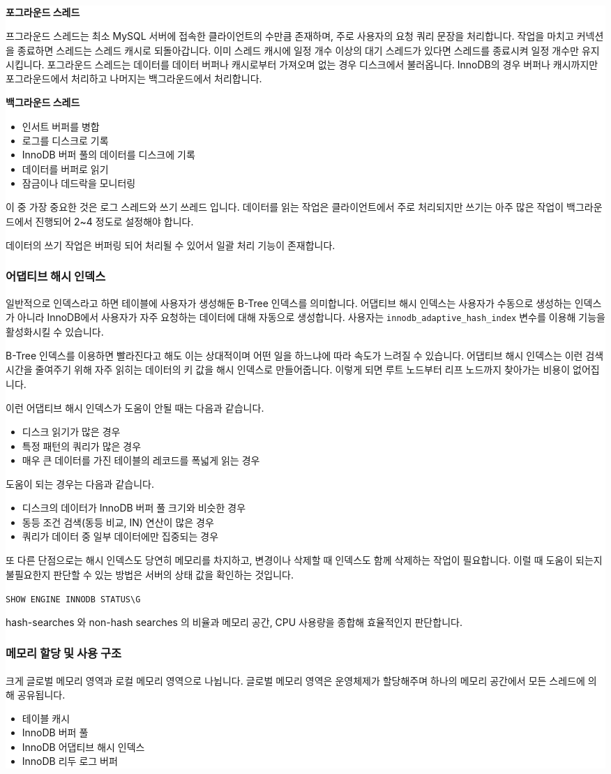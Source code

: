 **포그라운드 스레드**

프그라운드 스레드는 최소 MySQL 서버에 접속한 클라이언트의 수만큼 존재하며, 주로 사용자의 요청 쿼리 문장을 처리합니다.
작업을 마치고 커넥션을 종료하면 스레드는 스레드 캐시로 되돌아갑니다.
이미 스레드 캐시에 일정 개수 이상의 대기 스레드가 있다면 스레드를 종료시켜 일정 개수만 유지시킵니다.
포그라운드 스레드는 데이터를 데이터 버퍼나 캐시로부터 가져오며 없는 경우 디스크에서 불러옵니다.
InnoDB의 경우 버퍼나 캐시까지만 포그라운드에서 처리하고 나머지는 백그라운드에서 처리합니다.

**백그라운드 스레드**

- 인서트 버퍼를 병합
- 로그를 디스크로 기록
- InnoDB 버퍼 풀의 데이터를 디스크에 기록
- 데이터를 버퍼로 읽기
- 잠금이나 데드락을 모니터링

이 중 가장 중요한 것은 로그 스레드와 쓰기 쓰레드 입니다.
데이터를 읽는 작업은 클라이언트에서 주로 처리되지만 쓰기는 아주 많은 작업이 백그라운드에서 진행되어 2~4 정도로 설정해야 합니다.

데이터의 쓰기 작업은 버퍼링 되어 처리될 수 있어서 일괄 처리 기능이 존재합니다.

### 어댑티브 해시 인덱스
일반적으로 인덱스라고 하면 테이블에 사용자가 생성해둔 B-Tree 인덱스를 의미합니다. 
어댑티브 해시 인덱스는 사용자가 수동으로 생성하는 인덱스가 아니라 InnoDB에서 사용자가 자주 요청하는 데이터에 대해 자동으로 생성합니다.
사용자는 `innodb_adaptive_hash_index` 변수를 이용해 기능을 활성화시킬 수 있습니다.

B-Tree 인덱스를 이용하면 빨라진다고 해도 이는 상대적이며 어떤 일을 하느냐에 따라 속도가 느려질 수 있습니다.
어댑티브 해시 인덱스는 이런 검색 시간을 줄여주기 위해 자주 읽히는 데이터의 키 값을 해시 인덱스로 만들어줍니다.
이렇게 되면 루트 노드부터 리프 노드까지 찾아가는 비용이 없어집니다.

이런 어댑티브 해시 인덱스가 도움이 안될 때는 다음과 같습니다.
- 디스크 읽기가 많은 경우
- 특정 패턴의 쿼리가 많은 경우
- 매우 큰 데이터를 가진 테이블의 레코드를 폭넓게 읽는 경우

도움이 되는 경우는 다음과 같습니다.
- 디스크의 데이터가 InnoDB 버퍼 풀 크기와 비슷한 경우
- 동등 조건 검색(동등 비교, IN) 연산이 많은 경우
- 쿼리가 데이터 중 일부 데이터에만 집중되는 경우

또 다른 단점으로는 해시 인덱스도 당연히 메모리를 차지하고, 변경이나 삭제할 때 인덱스도 함께 삭제하는 작업이 필요합니다.
이럴 때 도움이 되는지 불필요한지 판단할 수 있는 방법은 서버의 상태 값을 확인하는 것입니다.

```mysql 
SHOW ENGINE INNODB STATUS\G
```

hash-searches 와 non-hash searches 의 비율과 메모리 공간, CPU 사용량을 종합해 효율적인지 판단합니다.

### 메모리 할당 및 사용 구조

크게 글로벌 메모리 영역과 로컬 메모리 영역으로 나뉩니다.
글로벌 메모리 영역은 운영체제가 할당해주며 하나의 메모리 공간에서 모든 스레드에 의해 공유됩니다.

- 테이블 캐시
- InnoDB 버퍼 풀
- InnoDB 어댑티브 해시 인덱스
- InnoDB 리두 로그 버퍼
